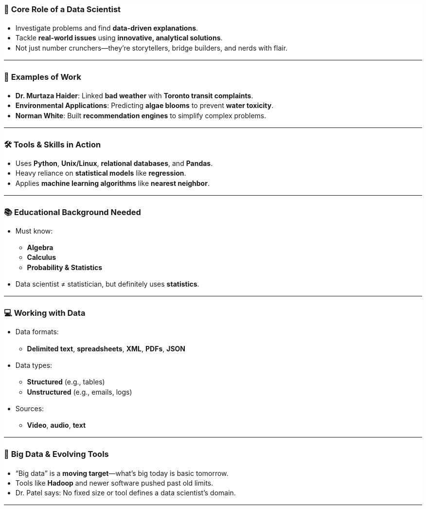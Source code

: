 ### 📌 **Core Role of a Data Scientist**

* Investigate problems and find **data-driven explanations**.
* Tackle **real-world issues** using **innovative, analytical solutions**.
* Not just number crunchers—they’re storytellers, bridge builders, and nerds with flair.

---

### 🔬 **Examples of Work**

* **Dr. Murtaza Haider**: Linked **bad weather** with **Toronto transit complaints**.
* **Environmental Applications**: Predicting **algae blooms** to prevent **water toxicity**.
* **Norman White**: Built **recommendation engines** to simplify complex problems.

---

### 🛠️ **Tools & Skills in Action**

* Uses **Python**, **Unix/Linux**, **relational databases**, and **Pandas**.
* Heavy reliance on **statistical models** like **regression**.
* Applies **machine learning algorithms** like **nearest neighbor**.

---

### 📚 **Educational Background Needed**

* Must know:

  * **Algebra**
  * **Calculus**
  * **Probability & Statistics**
* Data scientist ≠ statistician, but definitely uses **statistics**.

---

### 💻 **Working with Data**

* Data formats:

  * **Delimited text**, **spreadsheets**, **XML**, **PDFs**, **JSON**
* Data types:

  * **Structured** (e.g., tables)
  * **Unstructured** (e.g., emails, logs)
* Sources:

  * **Video**, **audio**, **text**

---

### 🧠 **Big Data & Evolving Tools**

* “Big data” is a **moving target**—what’s big today is basic tomorrow.
* Tools like **Hadoop** and newer software pushed past old limits.
* Dr. Patel says: No fixed size or tool defines a data scientist’s domain.

---